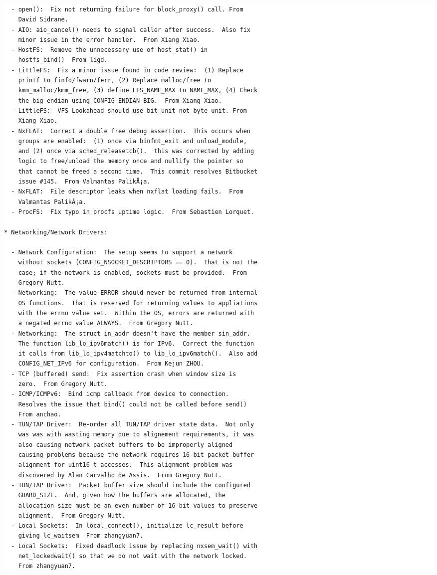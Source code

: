       - open():  Fix not returning failure for block_proxy() call. From
        David Sidrane.
      - AIO: aio_cancel() needs to signal caller after success.  Also fix
        minor issue in the error handler.  From Xiang Xiao.
      - HostFS:  Remove the unnecessary use of host_stat() in
        hostfs_bind()  From ligd.
      - LittleFS:  Fix a minor issue found in code review:  (1) Replace
        printf to finfo/fwarn/ferr, (2) Replace malloc/free to
        kmm_malloc/kmm_free, (3) define LFS_NAME_MAX to NAME_MAX, (4) Check
        the big endian using CONFIG_ENDIAN_BIG.  From Xiang Xiao.
      - LittleFS:  VFS Lookahead should use bit unit not byte unit. From
        Xiang Xiao.
      - NxFLAT:  Correct a double free debug assertion.  This occurs when
        groups are enabled:  (1) once via binfmt_exit and unload_module,
        and (2) once via sched_releasetcb().  this was corrected by adding
        logic to free/unload the memory once and nullify the pointer so
        that cannot be freed a second time.  This commit resolves Bitbucket
        issue #145.  From Valmantas PalikÅ¡a.
      - NxFLAT:  File descriptor leaks when nxflat loading fails.  From
        Valmantas PalikÅ¡a.
      - ProcFS:  Fix typo in procfs uptime logic.  From Sebastien Lorquet.

    * Networking/Network Drivers:

      - Network Configuration:  The setup seems to support a network
        without sockets (CONFIG_NSOCKET_DESCRIPTORS == 0).  That is not the
        case; if the network is enabled, sockets must be provided.  From
        Gregory Nutt.
      - Networking:  The value ERROR should never be returned from internal
        OS functions.  That is reserved for returning values to appliations
        with the errno value set.  Within the OS, errors are returned with
        a negated errno value ALWAYS.  From Gregory Nutt.
      - Networking:  The struct in_addr doesn't have the member sin_addr.
        The function lib_lo_ipv6match() is for IPv6.  Correct the function
        it calls from lib_lo_ipv4matchto() to lib_lo_ipv6match().  Also add
        CONFIG_NET_IPv6 for configuration.  From Kejun ZHOU.
      - TCP (buffered) send:  Fix assertion crash when window size is
        zero.  From Gregory Nutt.
      - ICMP/ICMPv6:  Bind icmp callback from device to connection.
        Resolves the issue that bind() could not be called before send()
        From anchao.
      - TUN/TAP Driver:  Re-order all TUN/TAP driver state data.  Not only
        was was with wasting memory due to alignement requirements, it was
        also causing network packet buffers to be improperly aligned
        causing problems because the network requires 16-bit packet buffer
        alignment for uint16_t accesses.  This alignment problem was
        discovered by Alan Carvalho de Assis.  From Gregory Nutt.
      - TUN/TAP Driver:  Packet buffer size should include the configured
        GUARD_SIZE.  And, given how the buffers are allocated, the
        allocation size must be an even number of 16-bit values to preserve
        alignment.  From Gregory Nutt.
      - Local Sockets:  In local_connect(), initialize lc_result before
        giving lc_waitsem  From zhangyuan7.
      - Local Sockets:  Fixed deadlock issue by replacing nxsem_wait() with
        net_lockedwait() so that we do not wait with the network locked.
        From zhangyuan7.
